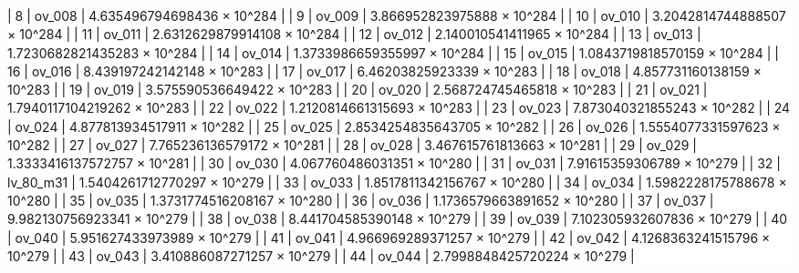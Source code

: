| 8 | ov_008 | 4.635496794698436 × 10^284 |
| 9 | ov_009 | 3.866952823975888 × 10^284 |
| 10 | ov_010 | 3.2042814744888507 × 10^284 |
| 11 | ov_011 | 2.6312629879914108 × 10^284 |
| 12 | ov_012 | 2.140010541411965 × 10^284 |
| 13 | ov_013 | 1.7230682821435283 × 10^284 |
| 14 | ov_014 | 1.3733986659355997 × 10^284 |
| 15 | ov_015 | 1.0843719818570159 × 10^284 |
| 16 | ov_016 | 8.439197242142148 × 10^283 |
| 17 | ov_017 | 6.46203825923339 × 10^283 |
| 18 | ov_018 | 4.857731160138159 × 10^283 |
| 19 | ov_019 | 3.575590536649422 × 10^283 |
| 20 | ov_020 | 2.568724745465818 × 10^283 |
| 21 | ov_021 | 1.7940117104219262 × 10^283 |
| 22 | ov_022 | 1.2120814661315693 × 10^283 |
| 23 | ov_023 | 7.873040321855243 × 10^282 |
| 24 | ov_024 | 4.877813934517911 × 10^282 |
| 25 | ov_025 | 2.8534254835643705 × 10^282 |
| 26 | ov_026 | 1.5554077331597623 × 10^282 |
| 27 | ov_027 | 7.765236136579172 × 10^281 |
| 28 | ov_028 | 3.467615761813663 × 10^281 |
| 29 | ov_029 | 1.3333416137572757 × 10^281 |
| 30 | ov_030 | 4.067760486031351 × 10^280 |
| 31 | ov_031 | 7.91615359306789 × 10^279 |
| 32 | lv_80_m31 | 1.5404261712770297 × 10^279 |
| 33 | ov_033 | 1.8517811342156767 × 10^280 |
| 34 | ov_034 | 1.5982228175788678 × 10^280 |
| 35 | ov_035 | 1.3731774516208167 × 10^280 |
| 36 | ov_036 | 1.1736579663891652 × 10^280 |
| 37 | ov_037 | 9.982130756923341 × 10^279 |
| 38 | ov_038 | 8.441704585390148 × 10^279 |
| 39 | ov_039 | 7.102305932607836 × 10^279 |
| 40 | ov_040 | 5.951627433973989 × 10^279 |
| 41 | ov_041 | 4.966969289371257 × 10^279 |
| 42 | ov_042 | 4.1268363241515796 × 10^279 |
| 43 | ov_043 | 3.410886087271257 × 10^279 |
| 44 | ov_044 | 2.7998848425720224 × 10^279 |